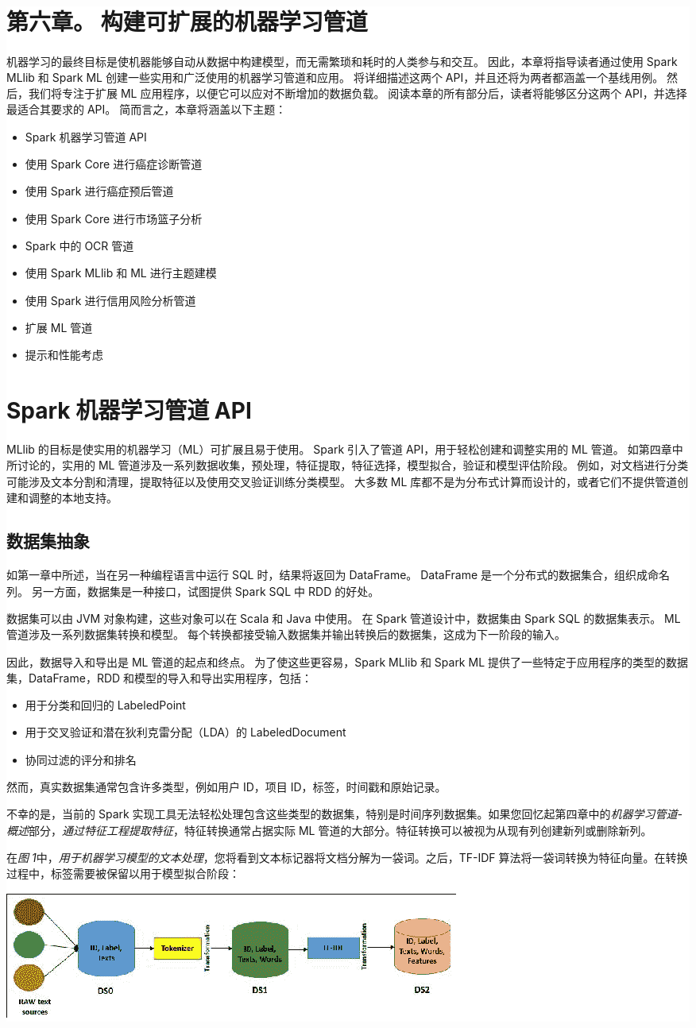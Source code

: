 # 第六章。 构建可扩展的机器学习管道

机器学习的最终目标是使机器能够自动从数据中构建模型，而无需繁琐和耗时的人类参与和交互。 因此，本章将指导读者通过使用 Spark MLlib 和 Spark ML 创建一些实用和广泛使用的机器学习管道和应用。 将详细描述这两个 API，并且还将为两者都涵盖一个基线用例。 然后，我们将专注于扩展 ML 应用程序，以便它可以应对不断增加的数据负载。 阅读本章的所有部分后，读者将能够区分这两个 API，并选择最适合其要求的 API。 简而言之，本章将涵盖以下主题：

+   Spark 机器学习管道 API

+   使用 Spark Core 进行癌症诊断管道

+   使用 Spark 进行癌症预后管道

+   使用 Spark Core 进行市场篮子分析

+   Spark 中的 OCR 管道

+   使用 Spark MLlib 和 ML 进行主题建模

+   使用 Spark 进行信用风险分析管道

+   扩展 ML 管道

+   提示和性能考虑

# Spark 机器学习管道 API

MLlib 的目标是使实用的机器学习（ML）可扩展且易于使用。 Spark 引入了管道 API，用于轻松创建和调整实用的 ML 管道。 如第四章中所讨论的，实用的 ML 管道涉及一系列数据收集，预处理，特征提取，特征选择，模型拟合，验证和模型评估阶段。 例如，对文档进行分类可能涉及文本分割和清理，提取特征以及使用交叉验证训练分类模型。 大多数 ML 库都不是为分布式计算而设计的，或者它们不提供管道创建和调整的本地支持。

## 数据集抽象

如第一章中所述，当在另一种编程语言中运行 SQL 时，结果将返回为 DataFrame。 DataFrame 是一个分布式的数据集合，组织成命名列。 另一方面，数据集是一种接口，试图提供 Spark SQL 中 RDD 的好处。

数据集可以由 JVM 对象构建，这些对象可以在 Scala 和 Java 中使用。 在 Spark 管道设计中，数据集由 Spark SQL 的数据集表示。 ML 管道涉及一系列数据集转换和模型。 每个转换都接受输入数据集并输出转换后的数据集，这成为下一阶段的输入。

因此，数据导入和导出是 ML 管道的起点和终点。 为了使这些更容易，Spark MLlib 和 Spark ML 提供了一些特定于应用程序的类型的数据集，DataFrame，RDD 和模型的导入和导出实用程序，包括：

+   用于分类和回归的 LabeledPoint

+   用于交叉验证和潜在狄利克雷分配（LDA）的 LabeledDocument

+   协同过滤的评分和排名

然而，真实数据集通常包含许多类型，例如用户 ID，项目 ID，标签，时间戳和原始记录。

不幸的是，当前的 Spark 实现工具无法轻松处理包含这些类型的数据集，特别是时间序列数据集。如果您回忆起第四章中的*机器学习管道-概述*部分，*通过特征工程提取特征*，特征转换通常占据实际 ML 管道的大部分。特征转换可以被视为从现有列创建新列或删除新列。

在*图 1*中，*用于机器学习模型的文本处理*，您将看到文本标记器将文档分解为一袋词。之后，TF-IDF 算法将一袋词转换为特征向量。在转换过程中，标签需要被保留以用于模型拟合阶段：

![数据集抽象](img/00034.jpeg)

